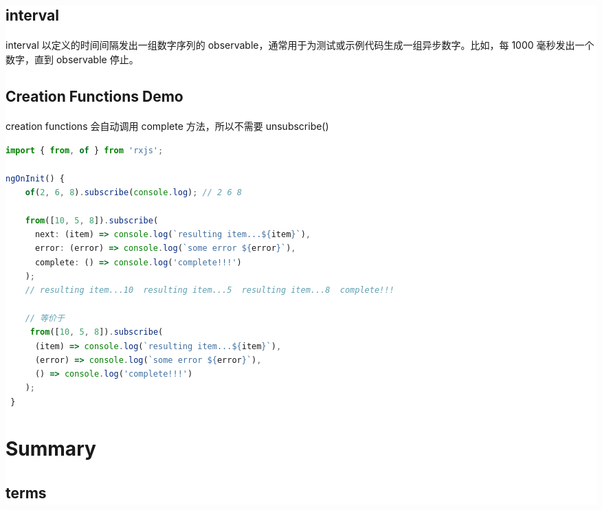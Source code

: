 

## interval

interval 以定义的时间间隔发出一组数字序列的 observable，通常用于为测试或示例代码生成一组异步数字。比如，每 1000 毫秒发出一个数字，直到 observable 停止。



## Creation Functions Demo

creation functions 会自动调用 complete 方法，所以不需要 unsubscribe()

```typescript
import { from, of } from 'rxjs';

ngOnInit() {
    of(2, 6, 8).subscribe(console.log); // 2 6 8

    from([10, 5, 8]).subscribe(
      next: (item) => console.log(`resulting item...${item}`),
      error: (error) => console.log(`some error ${error}`),
      complete: () => console.log('complete!!!')
    ); 
    // resulting item...10  resulting item...5  resulting item...8  complete!!!
    
    // 等价于
     from([10, 5, 8]).subscribe(
      (item) => console.log(`resulting item...${item}`),
      (error) => console.log(`some error ${error}`),
      () => console.log('complete!!!')
    );
 }
```



# Summary

## terms


